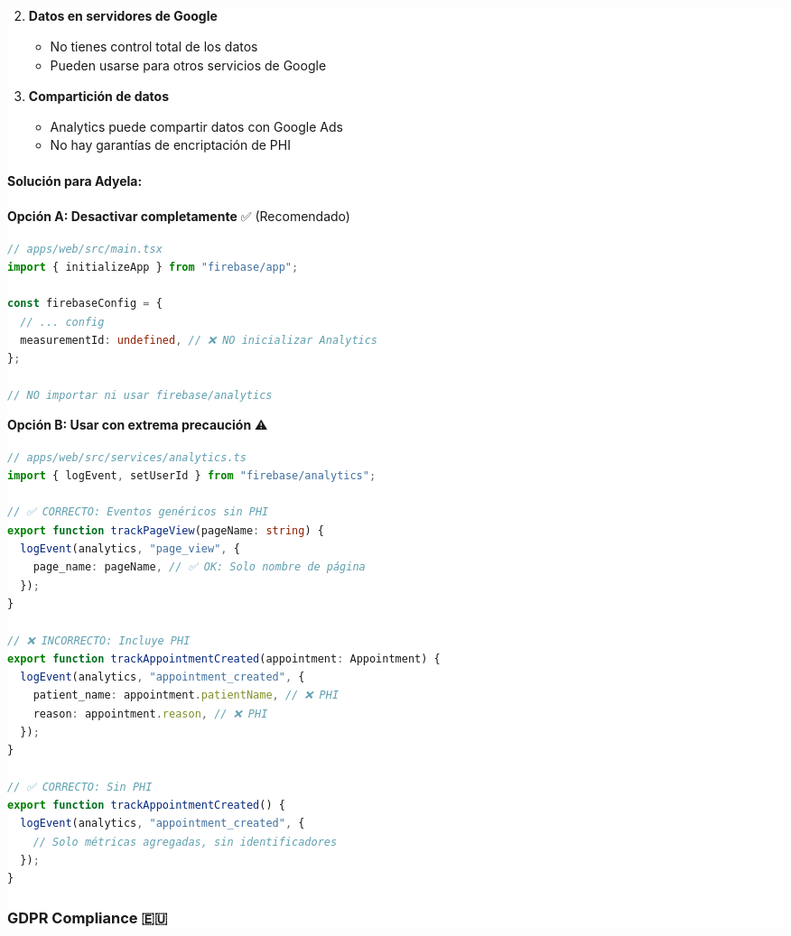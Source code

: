 2. **Datos en servidores de Google**
   - No tienes control total de los datos
   - Pueden usarse para otros servicios de Google

3. **Compartición de datos**
   - Analytics puede compartir datos con Google Ads
   - No hay garantías de encriptación de PHI

#### Solución para Adyela:

**Opción A: Desactivar completamente** ✅ (Recomendado)

```typescript
// apps/web/src/main.tsx
import { initializeApp } from "firebase/app";

const firebaseConfig = {
  // ... config
  measurementId: undefined, // ❌ NO inicializar Analytics
};

// NO importar ni usar firebase/analytics
```

**Opción B: Usar con extrema precaución** ⚠️

```typescript
// apps/web/src/services/analytics.ts
import { logEvent, setUserId } from "firebase/analytics";

// ✅ CORRECTO: Eventos genéricos sin PHI
export function trackPageView(pageName: string) {
  logEvent(analytics, "page_view", {
    page_name: pageName, // ✅ OK: Solo nombre de página
  });
}

// ❌ INCORRECTO: Incluye PHI
export function trackAppointmentCreated(appointment: Appointment) {
  logEvent(analytics, "appointment_created", {
    patient_name: appointment.patientName, // ❌ PHI
    reason: appointment.reason, // ❌ PHI
  });
}

// ✅ CORRECTO: Sin PHI
export function trackAppointmentCreated() {
  logEvent(analytics, "appointment_created", {
    // Solo métricas agregadas, sin identificadores
  });
}
```

### GDPR Compliance 🇪🇺
